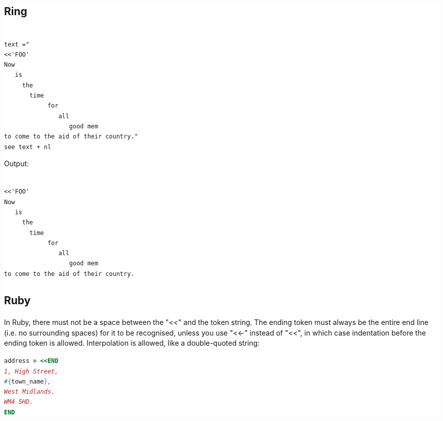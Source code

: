 

## Ring


```ring

text ="
<<'FOO'
Now
   is
     the 
       time
            for
               all
                  good mem
to come to the aid of their country."
see text + nl

```

Output:

```txt

<<'FOO'
Now
   is
     the
       time
            for
               all
                  good mem
to come to the aid of their country.

```



## Ruby

In Ruby, there must not be a space between the "<<" and the token string. 
The ending token must always be the entire end line (i.e. no surrounding spaces) for it to be recognised, unless you use "<<-" instead of "<<", in which case indentation before the ending token is allowed. 
Interpolation is allowed, like a double-quoted string:


```ruby
address = <<END
1, High Street,
#{town_name},
West Midlands.
WM4 5HD.
END
```
